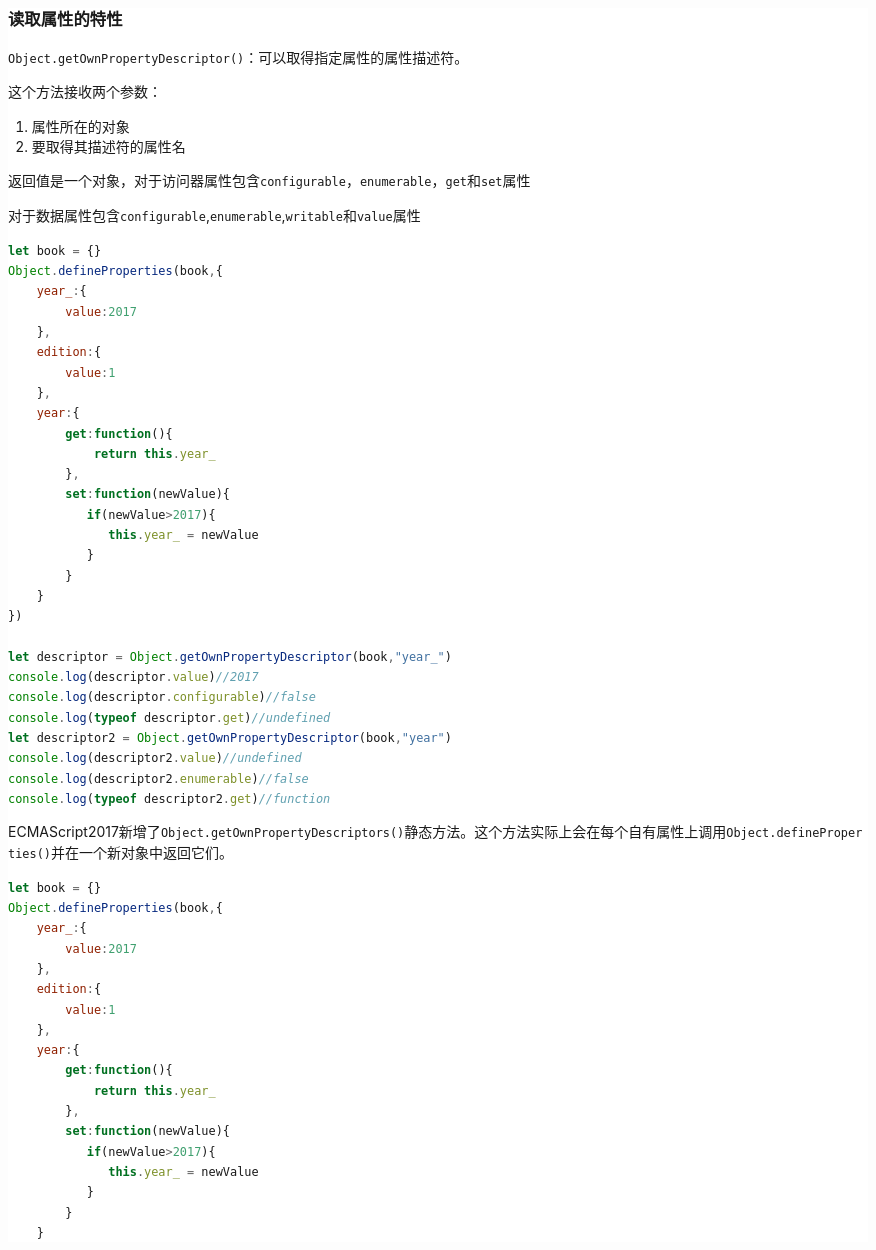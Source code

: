 

### 读取属性的特性

`Object.getOwnPropertyDescriptor()`：可以取得指定属性的属性描述符。

这个方法接收两个参数：

1. 属性所在的对象
2. 要取得其描述符的属性名

返回值是一个对象，对于访问器属性包含`configurable`，`enumerable`，`get`和`set`属性

对于数据属性包含`configurable`,`enumerable`,`writable`和`value`属性

```javascript
let book = {}
Object.defineProperties(book,{
    year_:{
        value:2017
    },
    edition:{
        value:1
    },
    year:{
        get:function(){
            return this.year_
        },
        set:function(newValue){
           if(newValue>2017){
              this.year_ = newValue
           }
        }
    }
})

let descriptor = Object.getOwnPropertyDescriptor(book,"year_")
console.log(descriptor.value)//2017
console.log(descriptor.configurable)//false
console.log(typeof descriptor.get)//undefined
let descriptor2 = Object.getOwnPropertyDescriptor(book,"year")
console.log(descriptor2.value)//undefined
console.log(descriptor2.enumerable)//false
console.log(typeof descriptor2.get)//function
```

ECMAScript2017新增了`Object.getOwnPropertyDescriptors()`静态方法。这个方法实际上会在每个自有属性上调用`Object.defineProperties()`并在一个新对象中返回它们。

```javascript
let book = {}
Object.defineProperties(book,{
    year_:{
        value:2017
    },
    edition:{
        value:1
    },
    year:{
        get:function(){
            return this.year_
        },
        set:function(newValue){
           if(newValue>2017){
              this.year_ = newValue
           }
        }
    }
```